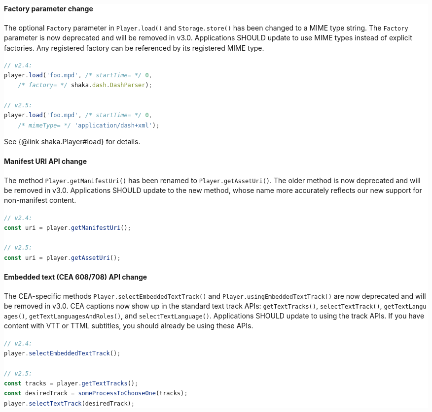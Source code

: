 
#### Factory parameter change

The optional `Factory` parameter in `Player.load()` and `Storage.store()` has
been changed to a MIME type string.  The `Factory` parameter is now deprecated
and will be removed in v3.0.  Applications SHOULD update to use MIME types
instead of explicit factories.  Any registered factory can be referenced by its
registered MIME type.

```js
// v2.4:
player.load('foo.mpd', /* startTime= */ 0,
    /* factory= */ shaka.dash.DashParser);

// v2.5:
player.load('foo.mpd', /* startTime= */ 0,
    /* mimeType= */ 'application/dash+xml');
```

See {@link shaka.Player#load} for details.


#### Manifest URI API change

The method `Player.getManifestUri()` has been renamed to `Player.getAssetUri()`.
The older method is now deprecated and will be removed in v3.0.  Applications
SHOULD update to the new method, whose name more accurately reflects our new
support for non-manifest content.

```js
// v2.4:
const uri = player.getManifestUri();

// v2.5:
const uri = player.getAssetUri();
```


#### Embedded text (CEA 608/708) API change

The CEA-specific methods `Player.selectEmbeddedTextTrack()` and
`Player.usingEmbeddedTextTrack()` are now deprecated and will be removed in
v3.0.  CEA captions now show up in the standard text track APIs:
`getTextTracks()`, `selectTextTrack()`, `getTextLanguages()`,
`getTextLanguagesAndRoles()`, and `selectTextLanguage()`.  Applications SHOULD
update to using the track APIs.  If you have content with VTT or TTML subtitles,
you should already be using these APIs.

```js
// v2.4:
player.selectEmbeddedTextTrack();

// v2.5:
const tracks = player.getTextTracks();
const desiredTrack = someProcessToChooseOne(tracks);
player.selectTextTrack(desiredTrack);
```
